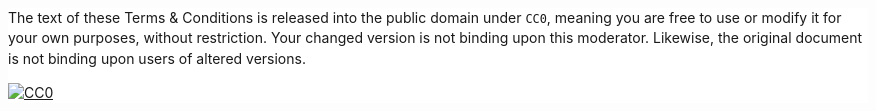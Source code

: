 The text of these Terms & Conditions is released into the public domain under `CC0`, meaning you are free to use or modify it for your own purposes, without restriction. Your changed version is not binding upon this moderator. Likewise, the original document is not binding upon users of altered versions.

<p xmlns:dct="http://purl.org/dc/terms/" xmlns:vcard="http://www.w3.org/2001/vcard-rdf/3.0#">
  <a rel="license"
     href="http://creativecommons.org/publicdomain/zero/1.0/">
    <img src="http://i.creativecommons.org/p/zero/1.0/88x31.png" style="border-style: none;" alt="CC0" />
  </a>
</p>
